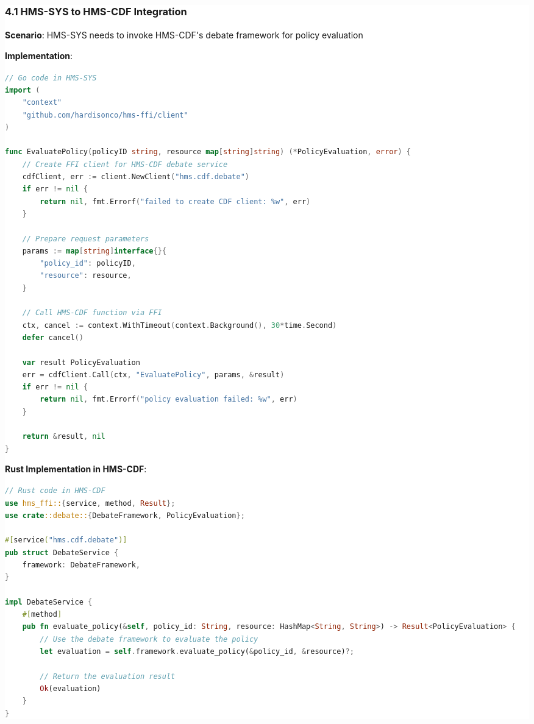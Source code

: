 ### 4.1 HMS-SYS to HMS-CDF Integration

**Scenario**: HMS-SYS needs to invoke HMS-CDF's debate framework for policy evaluation

**Implementation**:

```go
// Go code in HMS-SYS
import (
    "context"
    "github.com/hardisonco/hms-ffi/client"
)

func EvaluatePolicy(policyID string, resource map[string]string) (*PolicyEvaluation, error) {
    // Create FFI client for HMS-CDF debate service
    cdfClient, err := client.NewClient("hms.cdf.debate")
    if err != nil {
        return nil, fmt.Errorf("failed to create CDF client: %w", err)
    }
    
    // Prepare request parameters
    params := map[string]interface{}{
        "policy_id": policyID,
        "resource": resource,
    }
    
    // Call HMS-CDF function via FFI
    ctx, cancel := context.WithTimeout(context.Background(), 30*time.Second)
    defer cancel()
    
    var result PolicyEvaluation
    err = cdfClient.Call(ctx, "EvaluatePolicy", params, &result)
    if err != nil {
        return nil, fmt.Errorf("policy evaluation failed: %w", err)
    }
    
    return &result, nil
}
```

**Rust Implementation in HMS-CDF**:

```rust
// Rust code in HMS-CDF
use hms_ffi::{service, method, Result};
use crate::debate::{DebateFramework, PolicyEvaluation};

#[service("hms.cdf.debate")]
pub struct DebateService {
    framework: DebateFramework,
}

impl DebateService {
    #[method]
    pub fn evaluate_policy(&self, policy_id: String, resource: HashMap<String, String>) -> Result<PolicyEvaluation> {
        // Use the debate framework to evaluate the policy
        let evaluation = self.framework.evaluate_policy(&policy_id, &resource)?;
        
        // Return the evaluation result
        Ok(evaluation)
    }
}
```
